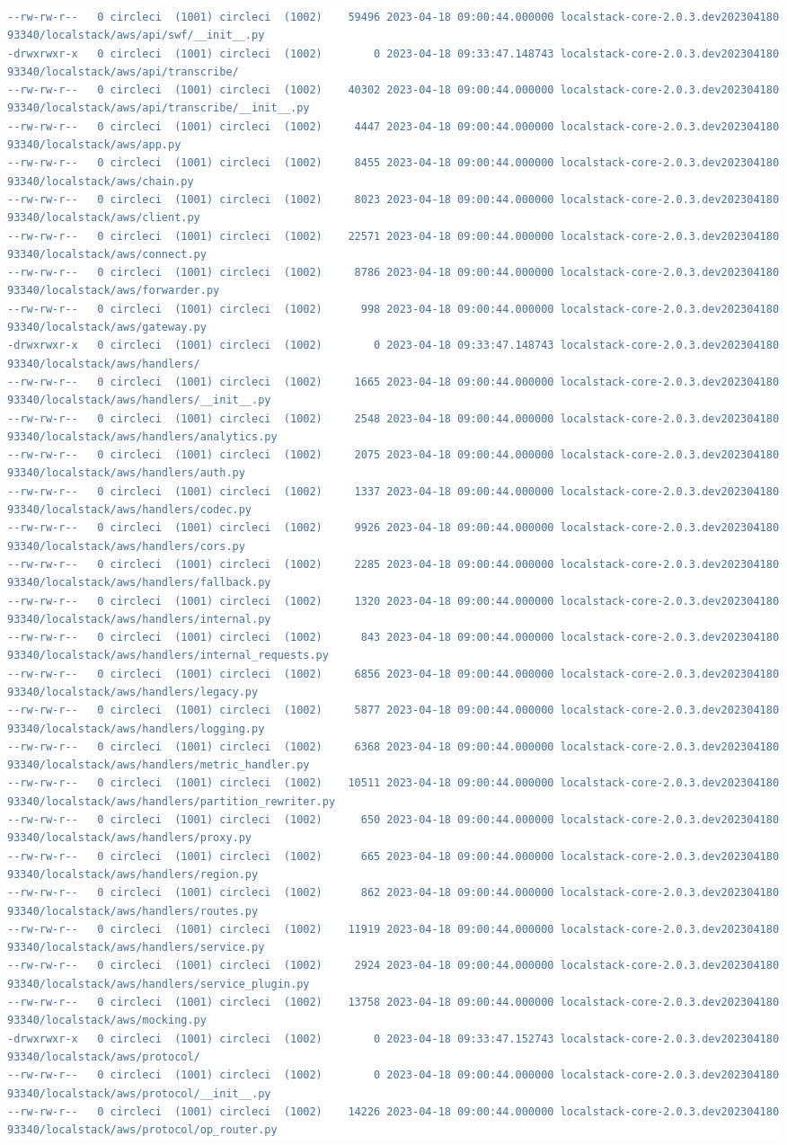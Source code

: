 ```diff
--rw-rw-r--   0 circleci  (1001) circleci  (1002)    59496 2023-04-18 09:00:44.000000 localstack-core-2.0.3.dev20230418093340/localstack/aws/api/swf/__init__.py
-drwxrwxr-x   0 circleci  (1001) circleci  (1002)        0 2023-04-18 09:33:47.148743 localstack-core-2.0.3.dev20230418093340/localstack/aws/api/transcribe/
--rw-rw-r--   0 circleci  (1001) circleci  (1002)    40302 2023-04-18 09:00:44.000000 localstack-core-2.0.3.dev20230418093340/localstack/aws/api/transcribe/__init__.py
--rw-rw-r--   0 circleci  (1001) circleci  (1002)     4447 2023-04-18 09:00:44.000000 localstack-core-2.0.3.dev20230418093340/localstack/aws/app.py
--rw-rw-r--   0 circleci  (1001) circleci  (1002)     8455 2023-04-18 09:00:44.000000 localstack-core-2.0.3.dev20230418093340/localstack/aws/chain.py
--rw-rw-r--   0 circleci  (1001) circleci  (1002)     8023 2023-04-18 09:00:44.000000 localstack-core-2.0.3.dev20230418093340/localstack/aws/client.py
--rw-rw-r--   0 circleci  (1001) circleci  (1002)    22571 2023-04-18 09:00:44.000000 localstack-core-2.0.3.dev20230418093340/localstack/aws/connect.py
--rw-rw-r--   0 circleci  (1001) circleci  (1002)     8786 2023-04-18 09:00:44.000000 localstack-core-2.0.3.dev20230418093340/localstack/aws/forwarder.py
--rw-rw-r--   0 circleci  (1001) circleci  (1002)      998 2023-04-18 09:00:44.000000 localstack-core-2.0.3.dev20230418093340/localstack/aws/gateway.py
-drwxrwxr-x   0 circleci  (1001) circleci  (1002)        0 2023-04-18 09:33:47.148743 localstack-core-2.0.3.dev20230418093340/localstack/aws/handlers/
--rw-rw-r--   0 circleci  (1001) circleci  (1002)     1665 2023-04-18 09:00:44.000000 localstack-core-2.0.3.dev20230418093340/localstack/aws/handlers/__init__.py
--rw-rw-r--   0 circleci  (1001) circleci  (1002)     2548 2023-04-18 09:00:44.000000 localstack-core-2.0.3.dev20230418093340/localstack/aws/handlers/analytics.py
--rw-rw-r--   0 circleci  (1001) circleci  (1002)     2075 2023-04-18 09:00:44.000000 localstack-core-2.0.3.dev20230418093340/localstack/aws/handlers/auth.py
--rw-rw-r--   0 circleci  (1001) circleci  (1002)     1337 2023-04-18 09:00:44.000000 localstack-core-2.0.3.dev20230418093340/localstack/aws/handlers/codec.py
--rw-rw-r--   0 circleci  (1001) circleci  (1002)     9926 2023-04-18 09:00:44.000000 localstack-core-2.0.3.dev20230418093340/localstack/aws/handlers/cors.py
--rw-rw-r--   0 circleci  (1001) circleci  (1002)     2285 2023-04-18 09:00:44.000000 localstack-core-2.0.3.dev20230418093340/localstack/aws/handlers/fallback.py
--rw-rw-r--   0 circleci  (1001) circleci  (1002)     1320 2023-04-18 09:00:44.000000 localstack-core-2.0.3.dev20230418093340/localstack/aws/handlers/internal.py
--rw-rw-r--   0 circleci  (1001) circleci  (1002)      843 2023-04-18 09:00:44.000000 localstack-core-2.0.3.dev20230418093340/localstack/aws/handlers/internal_requests.py
--rw-rw-r--   0 circleci  (1001) circleci  (1002)     6856 2023-04-18 09:00:44.000000 localstack-core-2.0.3.dev20230418093340/localstack/aws/handlers/legacy.py
--rw-rw-r--   0 circleci  (1001) circleci  (1002)     5877 2023-04-18 09:00:44.000000 localstack-core-2.0.3.dev20230418093340/localstack/aws/handlers/logging.py
--rw-rw-r--   0 circleci  (1001) circleci  (1002)     6368 2023-04-18 09:00:44.000000 localstack-core-2.0.3.dev20230418093340/localstack/aws/handlers/metric_handler.py
--rw-rw-r--   0 circleci  (1001) circleci  (1002)    10511 2023-04-18 09:00:44.000000 localstack-core-2.0.3.dev20230418093340/localstack/aws/handlers/partition_rewriter.py
--rw-rw-r--   0 circleci  (1001) circleci  (1002)      650 2023-04-18 09:00:44.000000 localstack-core-2.0.3.dev20230418093340/localstack/aws/handlers/proxy.py
--rw-rw-r--   0 circleci  (1001) circleci  (1002)      665 2023-04-18 09:00:44.000000 localstack-core-2.0.3.dev20230418093340/localstack/aws/handlers/region.py
--rw-rw-r--   0 circleci  (1001) circleci  (1002)      862 2023-04-18 09:00:44.000000 localstack-core-2.0.3.dev20230418093340/localstack/aws/handlers/routes.py
--rw-rw-r--   0 circleci  (1001) circleci  (1002)    11919 2023-04-18 09:00:44.000000 localstack-core-2.0.3.dev20230418093340/localstack/aws/handlers/service.py
--rw-rw-r--   0 circleci  (1001) circleci  (1002)     2924 2023-04-18 09:00:44.000000 localstack-core-2.0.3.dev20230418093340/localstack/aws/handlers/service_plugin.py
--rw-rw-r--   0 circleci  (1001) circleci  (1002)    13758 2023-04-18 09:00:44.000000 localstack-core-2.0.3.dev20230418093340/localstack/aws/mocking.py
-drwxrwxr-x   0 circleci  (1001) circleci  (1002)        0 2023-04-18 09:33:47.152743 localstack-core-2.0.3.dev20230418093340/localstack/aws/protocol/
--rw-rw-r--   0 circleci  (1001) circleci  (1002)        0 2023-04-18 09:00:44.000000 localstack-core-2.0.3.dev20230418093340/localstack/aws/protocol/__init__.py
--rw-rw-r--   0 circleci  (1001) circleci  (1002)    14226 2023-04-18 09:00:44.000000 localstack-core-2.0.3.dev20230418093340/localstack/aws/protocol/op_router.py
```